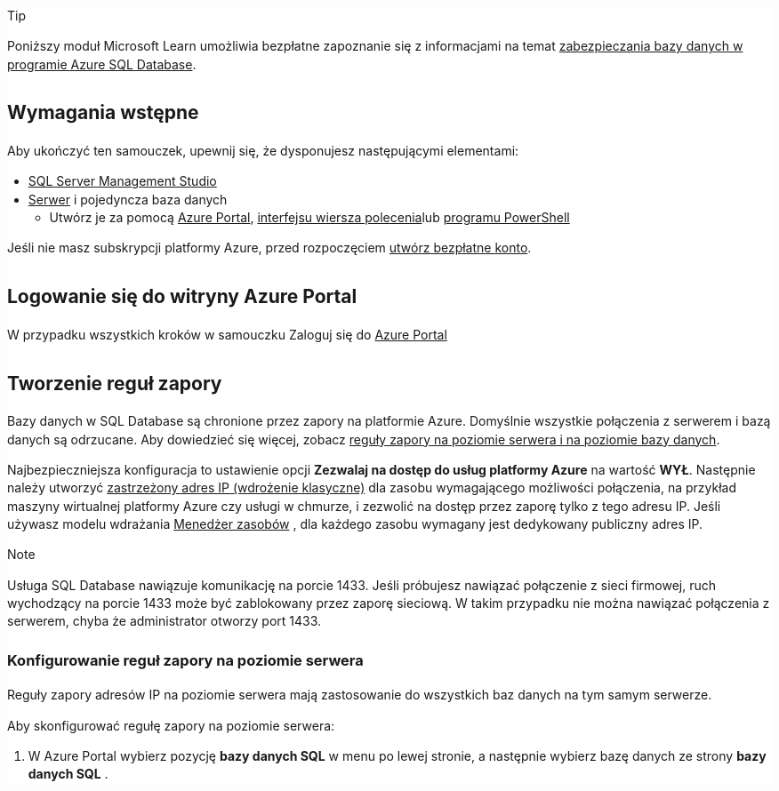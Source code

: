 > [!TIP]
> Poniższy moduł Microsoft Learn umożliwia bezpłatne zapoznanie się z informacjami na temat [zabezpieczania bazy danych w programie Azure SQL Database](/learn/modules/secure-your-azure-sql-database/).

## <a name="prerequisites"></a>Wymagania wstępne

Aby ukończyć ten samouczek, upewnij się, że dysponujesz następującymi elementami:

- [SQL Server Management Studio](/sql/ssms/download-sql-server-management-studio-ssms)
- [Serwer](logical-servers.md) i pojedyncza baza danych
  - Utwórz je za pomocą [Azure Portal](single-database-create-quickstart.md), [interfejsu wiersza polecenia](az-cli-script-samples-content-guide.md)lub [programu PowerShell](powershell-script-content-guide.md)

Jeśli nie masz subskrypcji platformy Azure, przed rozpoczęciem [utwórz bezpłatne konto](https://azure.microsoft.com/free/).

## <a name="sign-in-to-the-azure-portal"></a>Logowanie się do witryny Azure Portal

W przypadku wszystkich kroków w samouczku Zaloguj się do [Azure Portal](https://portal.azure.com/)

## <a name="create-firewall-rules"></a>Tworzenie reguł zapory

Bazy danych w SQL Database są chronione przez zapory na platformie Azure. Domyślnie wszystkie połączenia z serwerem i bazą danych są odrzucane. Aby dowiedzieć się więcej, zobacz [reguły zapory na poziomie serwera i na poziomie bazy danych](firewall-configure.md).

Najbezpieczniejsza konfiguracja to ustawienie opcji **Zezwalaj na dostęp do usług platformy Azure** na wartość **WYŁ**. Następnie należy utworzyć [zastrzeżony adres IP (wdrożenie klasyczne)](/previous-versions/azure/virtual-network/virtual-networks-reserved-public-ip) dla zasobu wymagającego możliwości połączenia, na przykład maszyny wirtualnej platformy Azure czy usługi w chmurze, i zezwolić na dostęp przez zaporę tylko z tego adresu IP. Jeśli używasz modelu wdrażania [Menedżer zasobów](../../virtual-network/public-ip-addresses.md) , dla każdego zasobu wymagany jest dedykowany publiczny adres IP.

> [!NOTE]
> Usługa SQL Database nawiązuje komunikację na porcie 1433. Jeśli próbujesz nawiązać połączenie z sieci firmowej, ruch wychodzący na porcie 1433 może być zablokowany przez zaporę sieciową. W takim przypadku nie można nawiązać połączenia z serwerem, chyba że administrator otworzy port 1433.

### <a name="set-up-server-level-firewall-rules"></a>Konfigurowanie reguł zapory na poziomie serwera

Reguły zapory adresów IP na poziomie serwera mają zastosowanie do wszystkich baz danych na tym samym serwerze.

Aby skonfigurować regułę zapory na poziomie serwera:

1. W Azure Portal wybierz pozycję **bazy danych SQL** w menu po lewej stronie, a następnie wybierz bazę danych ze strony **bazy danych SQL** .
